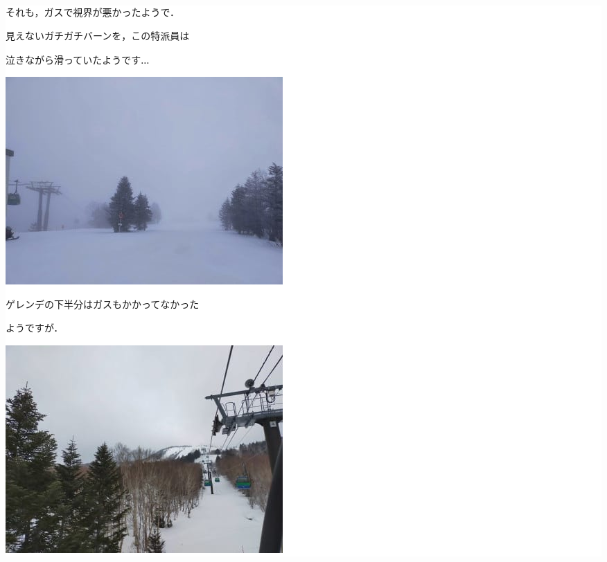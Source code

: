 


それも，ガスで視界が悪かったようで．


見えないガチガチバーンを，この特派員は


泣きながら滑っていたようです…




![1f9b838791d1ee2adfa069741a507284.jpg](images/1f9b838791d1ee2adfa069741a507284.jpg)




ゲレンデの下半分はガスもかかってなかった


ようですが．




![d1151fae8ebe6a23622afff65d9b2684.jpg](images/d1151fae8ebe6a23622afff65d9b2684.jpg)

